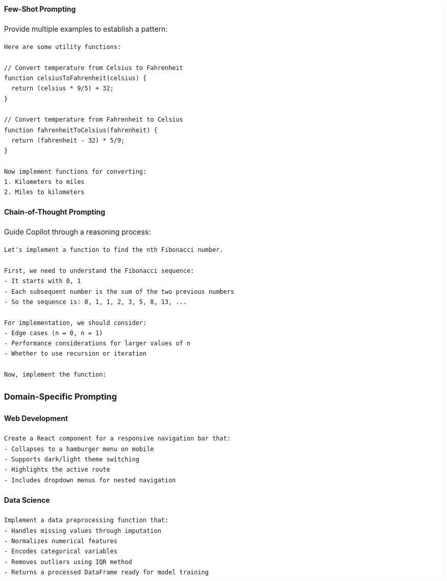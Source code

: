 #### Few-Shot Prompting
Provide multiple examples to establish a pattern:
```
Here are some utility functions:

// Convert temperature from Celsius to Fahrenheit
function celsiusToFahrenheit(celsius) {
  return (celsius * 9/5) + 32;
}

// Convert temperature from Fahrenheit to Celsius
function fahrenheitToCelsius(fahrenheit) {
  return (fahrenheit - 32) * 5/9;
}

Now implement functions for converting:
1. Kilometers to miles
2. Miles to kilometers
```

#### Chain-of-Thought Prompting
Guide Copilot through a reasoning process:
```
Let's implement a function to find the nth Fibonacci number.

First, we need to understand the Fibonacci sequence:
- It starts with 0, 1
- Each subsequent number is the sum of the two previous numbers
- So the sequence is: 0, 1, 1, 2, 3, 5, 8, 13, ...

For implementation, we should consider:
- Edge cases (n = 0, n = 1)
- Performance considerations for larger values of n
- Whether to use recursion or iteration

Now, implement the function:
```

### Domain-Specific Prompting

#### Web Development
```
Create a React component for a responsive navigation bar that:
- Collapses to a hamburger menu on mobile
- Supports dark/light theme switching
- Highlights the active route
- Includes dropdown menus for nested navigation
```

#### Data Science
```
Implement a data preprocessing function that:
- Handles missing values through imputation
- Normalizes numerical features
- Encodes categorical variables
- Removes outliers using IQR method
- Returns a processed DataFrame ready for model training
```
